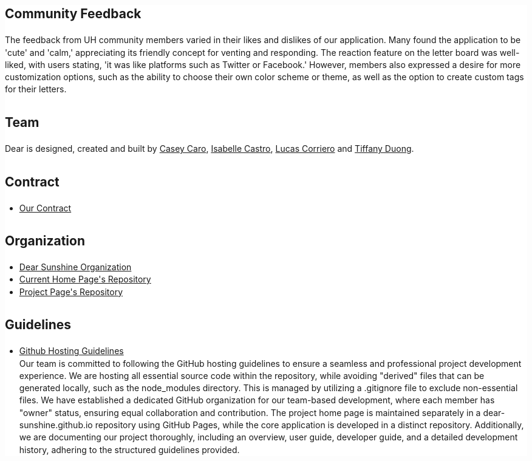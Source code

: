 ## Community Feedback
The feedback from UH community members varied in their likes and dislikes of our application. Many found the application to be 'cute' and 'calm,' appreciating its friendly concept for venting and responding. The reaction feature on the letter board was well-liked, with users stating, 'it was like platforms such as Twitter or Facebook.' However, members also expressed a desire for more customization options, such as the ability to choose their own color scheme or theme, as well as the option to create custom tags for their letters.

## Team
Dear is designed, created and built by [Casey Caro](https://kmiks.github.io/), [Isabelle Castro](https://icastro808.github.io/), [Lucas Corriero](https://lucascorriero.github.io/) and [Tiffany Duong](https://tiffanyduong1.github.io/).

## Contract
* [Our Contract](https://docs.google.com/document/d/18n-m7_Bmxgu_4VKnOa8Fqvjzj1smqy1n0AgkDyvxk6c/edit?tab=t.0)

## Organization
* [Dear Sunshine Organization](https://github.com/dear-sunshine)
* [Current Home Page's Repository](https://github.com/dear-sunshine/dear-sunshine.github.io/tree/main)
* [Project Page's Repository](https://github.com/dear-sunshine/dear-sunshine)

## Guidelines
* [Github Hosting Guidelines](https://courses.ics.hawaii.edu/ics314f24/morea/project-management/reading-guidelines-github-hosting.html)  
Our team is committed to following the GitHub hosting guidelines to ensure a seamless and professional project development experience. We are hosting all essential source code within the repository, while avoiding "derived" files that can be generated locally, such as the node_modules directory. This is managed by utilizing a .gitignore file to exclude non-essential files. We have established a dedicated GitHub organization for our team-based development, where each member has "owner" status, ensuring equal collaboration and contribution. The project home page is maintained separately in a dear-sunshine.github.io repository using GitHub Pages, while the core application is developed in a distinct repository. Additionally, we are documenting our project thoroughly, including an overview, user guide, developer guide, and a detailed development history, adhering to the structured guidelines provided.
